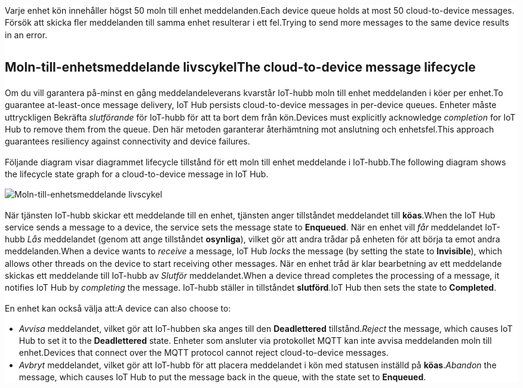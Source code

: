 <span data-ttu-id="b538c-110">Varje enhet kön innehåller högst 50 moln till enhet meddelanden.</span><span class="sxs-lookup"><span data-stu-id="b538c-110">Each device queue holds at most 50 cloud-to-device messages.</span></span> <span data-ttu-id="b538c-111">Försök att skicka fler meddelanden till samma enhet resulterar i ett fel.</span><span class="sxs-lookup"><span data-stu-id="b538c-111">Trying to send more messages to the same device results in an error.</span></span>

## <a name="the-cloud-to-device-message-lifecycle"></a><span data-ttu-id="b538c-112">Moln-till-enhetsmeddelande livscykel</span><span class="sxs-lookup"><span data-stu-id="b538c-112">The cloud-to-device message lifecycle</span></span>

<span data-ttu-id="b538c-113">Om du vill garantera på-minst en gång meddelandeleverans kvarstår IoT-hubb moln till enhet meddelanden i köer per enhet.</span><span class="sxs-lookup"><span data-stu-id="b538c-113">To guarantee at-least-once message delivery, IoT Hub persists cloud-to-device messages in per-device queues.</span></span> <span data-ttu-id="b538c-114">Enheter måste uttryckligen Bekräfta *slutförande* för IoT-hubb för att ta bort dem från kön.</span><span class="sxs-lookup"><span data-stu-id="b538c-114">Devices must explicitly acknowledge *completion* for IoT Hub to remove them from the queue.</span></span> <span data-ttu-id="b538c-115">Den här metoden garanterar återhämtning mot anslutning och enhetsfel.</span><span class="sxs-lookup"><span data-stu-id="b538c-115">This approach guarantees resiliency against connectivity and device failures.</span></span>

<span data-ttu-id="b538c-116">Följande diagram visar diagrammet lifecycle tillstånd för ett moln till enhet meddelande i IoT-hubb.</span><span class="sxs-lookup"><span data-stu-id="b538c-116">The following diagram shows the lifecycle state graph for a cloud-to-device message in IoT Hub.</span></span>

![Moln-till-enhetsmeddelande livscykel][img-lifecycle]

<span data-ttu-id="b538c-118">När tjänsten IoT-hubb skickar ett meddelande till en enhet, tjänsten anger tillståndet meddelandet till **köas**.</span><span class="sxs-lookup"><span data-stu-id="b538c-118">When the IoT Hub service sends a message to a device, the service sets the message state to **Enqueued**.</span></span> <span data-ttu-id="b538c-119">När en enhet vill *får* meddelandet IoT-hubb *Lås* meddelandet (genom att ange tillståndet **osynliga**), vilket gör att andra trådar på enheten för att börja ta emot andra meddelanden.</span><span class="sxs-lookup"><span data-stu-id="b538c-119">When a device wants to *receive* a message, IoT Hub *locks* the message (by setting the state to **Invisible**), which allows other threads on the device to start receiving other messages.</span></span> <span data-ttu-id="b538c-120">När en enhet tråd är klar bearbetning av ett meddelande skickas ett meddelande till IoT-hubb av *Slutför* meddelandet.</span><span class="sxs-lookup"><span data-stu-id="b538c-120">When a device thread completes the processing of a message, it notifies IoT Hub by *completing* the message.</span></span> <span data-ttu-id="b538c-121">IoT-hubb ställer in tillståndet **slutförd**.</span><span class="sxs-lookup"><span data-stu-id="b538c-121">IoT Hub then sets the state to **Completed**.</span></span>

<span data-ttu-id="b538c-122">En enhet kan också välja att:</span><span class="sxs-lookup"><span data-stu-id="b538c-122">A device can also choose to:</span></span>

* <span data-ttu-id="b538c-123">*Avvisa* meddelandet, vilket gör att IoT-hubben ska anges till den **Deadlettered** tillstånd.</span><span class="sxs-lookup"><span data-stu-id="b538c-123">*Reject* the message, which causes IoT Hub to set it to the **Deadlettered** state.</span></span> <span data-ttu-id="b538c-124">Enheter som ansluter via protokollet MQTT kan inte avvisa meddelanden moln till enhet.</span><span class="sxs-lookup"><span data-stu-id="b538c-124">Devices that connect over the MQTT protocol cannot reject cloud-to-device messages.</span></span>
* <span data-ttu-id="b538c-125">*Avbryt* meddelandet, vilket gör att IoT-hubb för att placera meddelandet i kön med statusen inställd på **köas**.</span><span class="sxs-lookup"><span data-stu-id="b538c-125">*Abandon* the message, which causes IoT Hub to put the message back in the queue, with the state set to **Enqueued**.</span></span>


[img-lifecycle]: ./media/iot-hub-devguide-messages-c2d/lifecycle.png
[lnk-portal]: iot-hub-create-through-portal.md
[lnk-c2d-guidance]: iot-hub-devguide-c2d-guidance.md
[lnk-endpoints]: iot-hub-devguide-endpoints.md
[lnk-sdks]: iot-hub-devguide-sdks.md
[lnk-ttl]: #message-expiration-time-to-live
[lnk-c2d-configuration]: #cloud-to-device-configuration-options
[lnk-lifecycle]: #message-lifecycle
[lnk-c2d-tutorial]: iot-hub-csharp-csharp-c2d.md